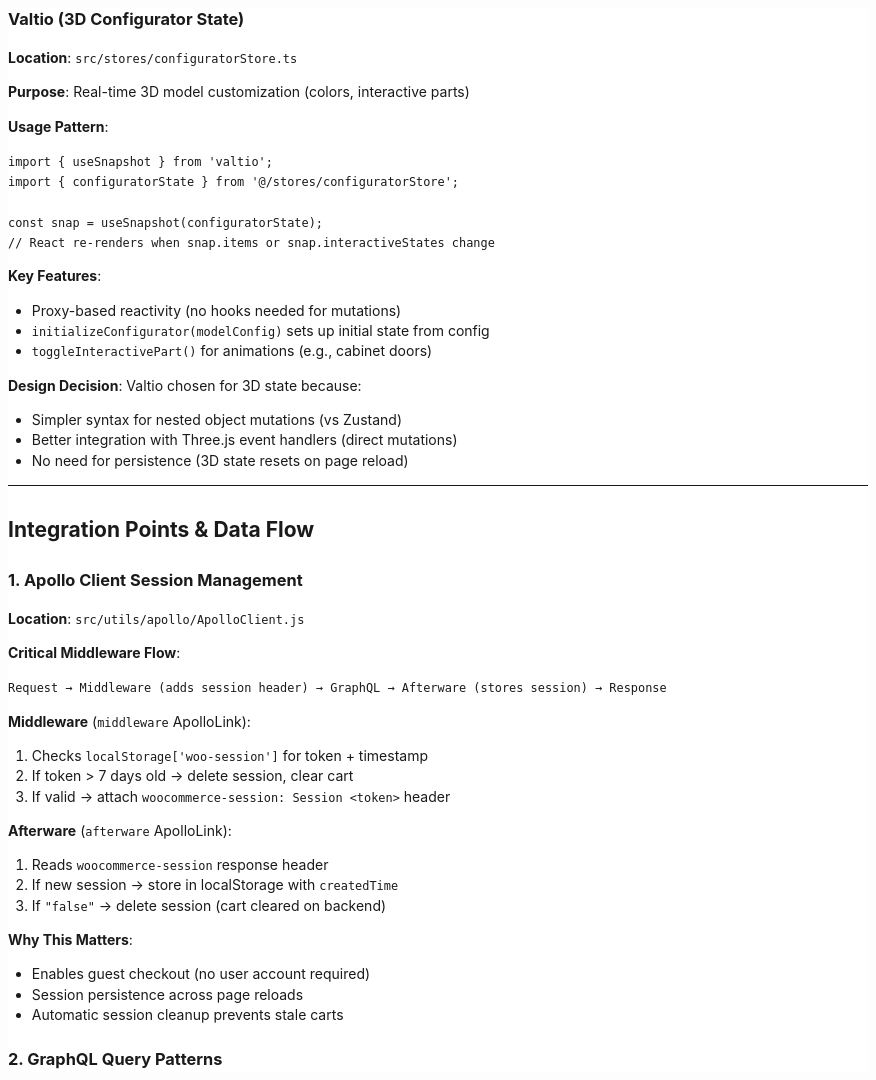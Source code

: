 ### Valtio (3D Configurator State)

**Location**: `src/stores/configuratorStore.ts`

**Purpose**: Real-time 3D model customization (colors, interactive parts)

**Usage Pattern**:
```tsx
import { useSnapshot } from 'valtio';
import { configuratorState } from '@/stores/configuratorStore';

const snap = useSnapshot(configuratorState);
// React re-renders when snap.items or snap.interactiveStates change
```

**Key Features**:
- Proxy-based reactivity (no hooks needed for mutations)
- `initializeConfigurator(modelConfig)` sets up initial state from config
- `toggleInteractivePart()` for animations (e.g., cabinet doors)

**Design Decision**: Valtio chosen for 3D state because:
- Simpler syntax for nested object mutations (vs Zustand)
- Better integration with Three.js event handlers (direct mutations)
- No need for persistence (3D state resets on page reload)

---

## Integration Points & Data Flow

### 1. Apollo Client Session Management

**Location**: `src/utils/apollo/ApolloClient.js`

**Critical Middleware Flow**:

```
Request → Middleware (adds session header) → GraphQL → Afterware (stores session) → Response
```

**Middleware** (`middleware` ApolloLink):
1. Checks `localStorage['woo-session']` for token + timestamp
2. If token > 7 days old → delete session, clear cart
3. If valid → attach `woocommerce-session: Session <token>` header

**Afterware** (`afterware` ApolloLink):
1. Reads `woocommerce-session` response header
2. If new session → store in localStorage with `createdTime`
3. If `"false"` → delete session (cart cleared on backend)

**Why This Matters**:
- Enables guest checkout (no user account required)
- Session persistence across page reloads
- Automatic session cleanup prevents stale carts

### 2. GraphQL Query Patterns
